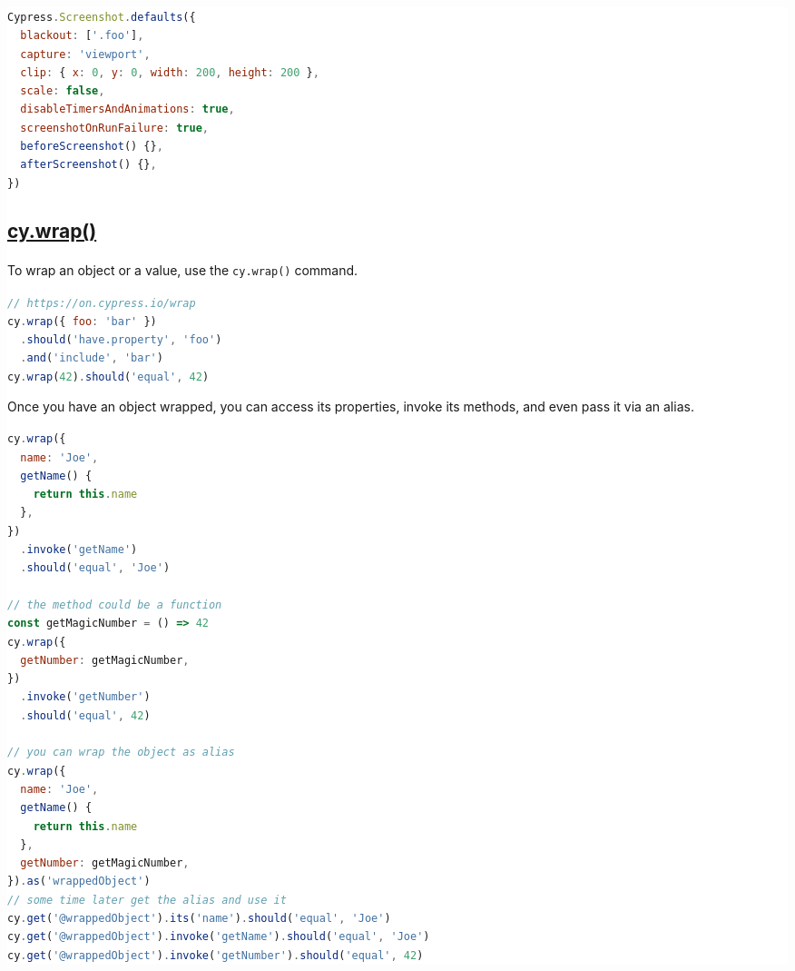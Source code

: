 



```js
Cypress.Screenshot.defaults({
  blackout: ['.foo'],
  capture: 'viewport',
  clip: { x: 0, y: 0, width: 200, height: 200 },
  scale: false,
  disableTimersAndAnimations: true,
  screenshotOnRunFailure: true,
  beforeScreenshot() {},
  afterScreenshot() {},
})
```



## [cy.wrap()](https://on.cypress.io/wrap)

To wrap an object or a value, use the `cy.wrap()` command.



```js
// https://on.cypress.io/wrap
cy.wrap({ foo: 'bar' })
  .should('have.property', 'foo')
  .and('include', 'bar')
cy.wrap(42).should('equal', 42)
```



Once you have an object wrapped, you can access its properties, invoke its methods, and even pass it via an alias.



```js
cy.wrap({
  name: 'Joe',
  getName() {
    return this.name
  },
})
  .invoke('getName')
  .should('equal', 'Joe')

// the method could be a function
const getMagicNumber = () => 42
cy.wrap({
  getNumber: getMagicNumber,
})
  .invoke('getNumber')
  .should('equal', 42)

// you can wrap the object as alias
cy.wrap({
  name: 'Joe',
  getName() {
    return this.name
  },
  getNumber: getMagicNumber,
}).as('wrappedObject')
// some time later get the alias and use it
cy.get('@wrappedObject').its('name').should('equal', 'Joe')
cy.get('@wrappedObject').invoke('getName').should('equal', 'Joe')
cy.get('@wrappedObject').invoke('getNumber').should('equal', 42)
```
